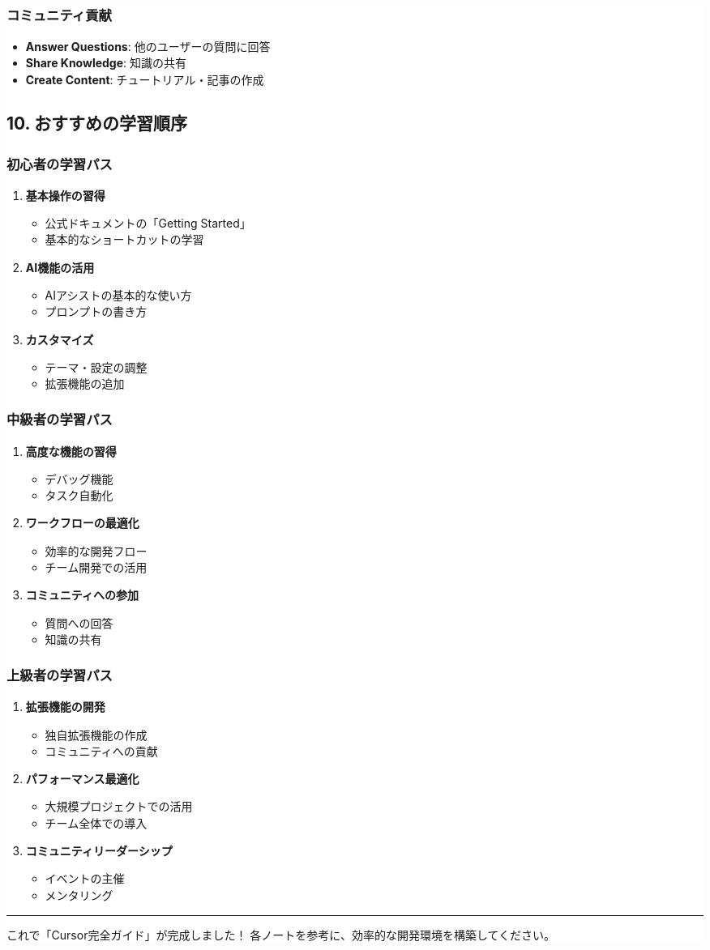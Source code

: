 ### コミュニティ貢献
- **Answer Questions**: 他のユーザーの質問に回答
- **Share Knowledge**: 知識の共有
- **Create Content**: チュートリアル・記事の作成

## 10. おすすめの学習順序

### 初心者の学習パス
1. **基本操作の習得**
   - 公式ドキュメントの「Getting Started」
   - 基本的なショートカットの学習

2. **AI機能の活用**
   - AIアシストの基本的な使い方
   - プロンプトの書き方

3. **カスタマイズ**
   - テーマ・設定の調整
   - 拡張機能の追加

### 中級者の学習パス
1. **高度な機能の習得**
   - デバッグ機能
   - タスク自動化

2. **ワークフローの最適化**
   - 効率的な開発フロー
   - チーム開発での活用

3. **コミュニティへの参加**
   - 質問への回答
   - 知識の共有

### 上級者の学習パス
1. **拡張機能の開発**
   - 独自拡張機能の作成
   - コミュニティへの貢献

2. **パフォーマンス最適化**
   - 大規模プロジェクトでの活用
   - チーム全体での導入

3. **コミュニティリーダーシップ**
   - イベントの主催
   - メンタリング

---
これで「Cursor完全ガイド」が完成しました！
各ノートを参考に、効率的な開発環境を構築してください。 